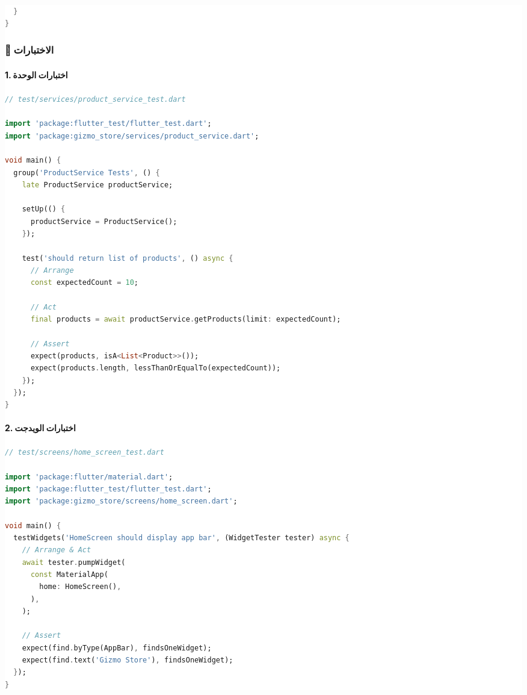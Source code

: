 ```dart
  }
}
```

### 🧪 الاختبارات

#### 1. **اختبارات الوحدة**

```dart
// test/services/product_service_test.dart

import 'package:flutter_test/flutter_test.dart';
import 'package:gizmo_store/services/product_service.dart';

void main() {
  group('ProductService Tests', () {
    late ProductService productService;
    
    setUp(() {
      productService = ProductService();
    });
    
    test('should return list of products', () async {
      // Arrange
      const expectedCount = 10;
      
      // Act
      final products = await productService.getProducts(limit: expectedCount);
      
      // Assert
      expect(products, isA<List<Product>>());
      expect(products.length, lessThanOrEqualTo(expectedCount));
    });
  });
}
```

#### 2. **اختبارات الويدجت**

```dart
// test/screens/home_screen_test.dart

import 'package:flutter/material.dart';
import 'package:flutter_test/flutter_test.dart';
import 'package:gizmo_store/screens/home_screen.dart';

void main() {
  testWidgets('HomeScreen should display app bar', (WidgetTester tester) async {
    // Arrange & Act
    await tester.pumpWidget(
      const MaterialApp(
        home: HomeScreen(),
      ),
    );
    
    // Assert
    expect(find.byType(AppBar), findsOneWidget);
    expect(find.text('Gizmo Store'), findsOneWidget);
  });
}
```
